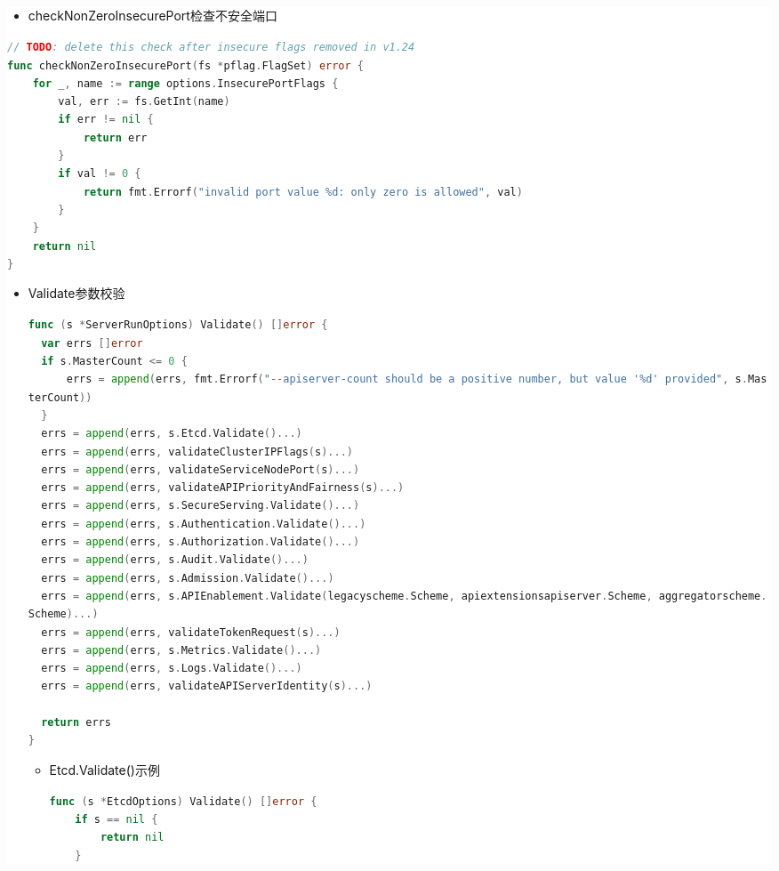 - checkNonZeroInsecurePort检查不安全端口

```go
// TODO: delete this check after insecure flags removed in v1.24
func checkNonZeroInsecurePort(fs *pflag.FlagSet) error {
	for _, name := range options.InsecurePortFlags {
		val, err := fs.GetInt(name)
		if err != nil {
			return err
		}
		if val != 0 {
			return fmt.Errorf("invalid port value %d: only zero is allowed", val)
		}
	}
	return nil
}
```

- Validate参数校验

  ```go
  func (s *ServerRunOptions) Validate() []error {
  	var errs []error
  	if s.MasterCount <= 0 {
  		errs = append(errs, fmt.Errorf("--apiserver-count should be a positive number, but value '%d' provided", s.MasterCount))
  	}
  	errs = append(errs, s.Etcd.Validate()...)
  	errs = append(errs, validateClusterIPFlags(s)...)
  	errs = append(errs, validateServiceNodePort(s)...)
  	errs = append(errs, validateAPIPriorityAndFairness(s)...)
  	errs = append(errs, s.SecureServing.Validate()...)
  	errs = append(errs, s.Authentication.Validate()...)
  	errs = append(errs, s.Authorization.Validate()...)
  	errs = append(errs, s.Audit.Validate()...)
  	errs = append(errs, s.Admission.Validate()...)
  	errs = append(errs, s.APIEnablement.Validate(legacyscheme.Scheme, apiextensionsapiserver.Scheme, aggregatorscheme.Scheme)...)
  	errs = append(errs, validateTokenRequest(s)...)
  	errs = append(errs, s.Metrics.Validate()...)
  	errs = append(errs, s.Logs.Validate()...)
  	errs = append(errs, validateAPIServerIdentity(s)...)
  
  	return errs
  }
  
  ```

  - Etcd.Validate()示例

    ```go
    func (s *EtcdOptions) Validate() []error {
    	if s == nil {
    		return nil
    	}
    